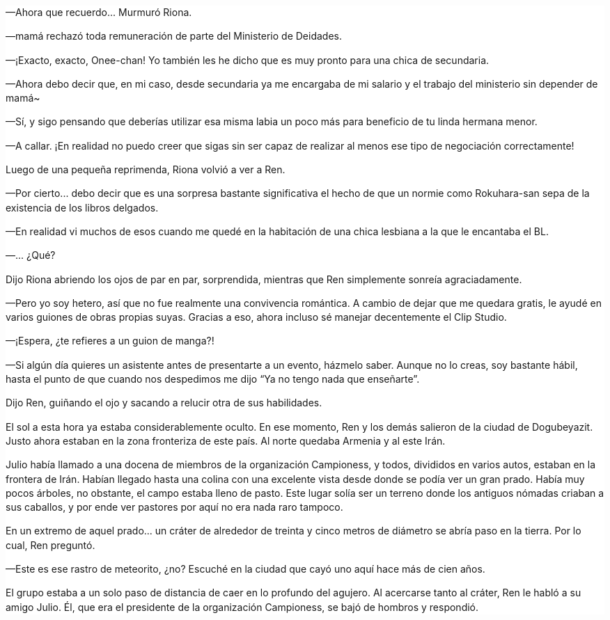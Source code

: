 —Ahora que recuerdo... Murmuró Riona.

—mamá rechazó toda remuneración de parte del Ministerio de Deidades.

—¡Exacto, exacto, Onee-chan! Yo también les he dicho que es muy pronto para una chica de secundaria.

—Ahora debo decir que, en mi caso, desde secundaria ya me encargaba de mi salario y el trabajo del ministerio sin depender de mamá~

—Sí, y sigo pensando que deberías utilizar esa misma labia un poco más para beneficio de tu linda hermana menor.

—A callar. ¡En realidad no puedo creer que sigas sin ser capaz de realizar al menos ese tipo de negociación correctamente!

Luego de una pequeña reprimenda, Riona volvió a ver a Ren.

—Por cierto... debo decir que es una sorpresa bastante significativa el hecho de que un normie como Rokuhara-san sepa de la existencia de los libros delgados.

—En realidad vi muchos de esos cuando me quedé en la habitación de una chica lesbiana a la que le encantaba el BL.

—... ¿Qué?

Dijo Riona abriendo los ojos de par en par, sorprendida, mientras que Ren simplemente sonreía agraciadamente.

—Pero yo soy hetero, así que no fue realmente una convivencia romántica. A cambio de dejar que me quedara gratis, le ayudé en varios guiones de obras propias suyas. Gracias a eso, ahora incluso sé manejar decentemente el Clip Studio.

—¡Espera, ¿te refieres a un guion de manga?!

—Si algún día quieres un asistente antes de presentarte a un evento, házmelo saber. Aunque no lo creas, soy bastante hábil, hasta el punto de que cuando nos despedimos me dijo “Ya no tengo nada que enseñarte”.

Dijo Ren, guiñando el ojo y sacando a relucir otra de sus habilidades.

El sol a esta hora ya estaba considerablemente oculto. En ese momento, Ren y los demás salieron de la ciudad de Dogubeyazit. Justo ahora estaban en la zona fronteriza de este país. Al norte quedaba Armenia y al este Irán.

Julio había llamado a una docena de miembros de la organización Campioness, y todos, divididos en varios autos, estaban en la frontera de Irán. Habían llegado hasta una colina con una excelente vista desde donde se podía ver un gran prado. Había muy pocos árboles, no obstante, el campo estaba lleno de pasto. Este lugar solía ser un terreno donde los antiguos nómadas criaban a sus caballos, y por ende ver pastores por aquí no era nada raro tampoco.

En un extremo de aquel prado... un cráter de alrededor de treinta y cinco metros de diámetro se abría paso en la tierra. Por lo cual, Ren preguntó.

—Este es ese rastro de meteorito, ¿no? Escuché en la ciudad que cayó uno aquí hace más de cien años.

El grupo estaba a un solo paso de distancia de caer en lo profundo del agujero. Al acercarse tanto al cráter, Ren le habló a su amigo Julio. Él, que era el presidente de la organización Campioness, se bajó de hombros y respondió.
